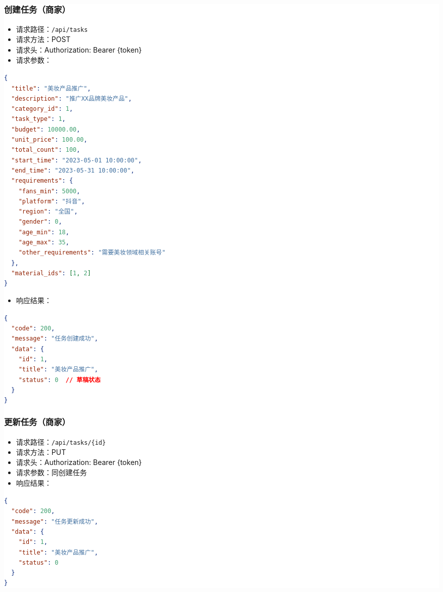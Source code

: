### 创建任务（商家）
- 请求路径：`/api/tasks`
- 请求方法：POST
- 请求头：Authorization: Bearer {token}
- 请求参数：
```json
{
  "title": "美妆产品推广",
  "description": "推广XX品牌美妆产品",
  "category_id": 1,
  "task_type": 1,
  "budget": 10000.00,
  "unit_price": 100.00,
  "total_count": 100,
  "start_time": "2023-05-01 10:00:00",
  "end_time": "2023-05-31 10:00:00",
  "requirements": {
    "fans_min": 5000,
    "platform": "抖音",
    "region": "全国",
    "gender": 0,
    "age_min": 18,
    "age_max": 35,
    "other_requirements": "需要美妆领域相关账号"
  },
  "material_ids": [1, 2]
}
```
- 响应结果：
```json
{
  "code": 200,
  "message": "任务创建成功",
  "data": {
    "id": 1,
    "title": "美妆产品推广",
    "status": 0  // 草稿状态
  }
}
```

### 更新任务（商家）
- 请求路径：`/api/tasks/{id}`
- 请求方法：PUT
- 请求头：Authorization: Bearer {token}
- 请求参数：同创建任务
- 响应结果：
```json
{
  "code": 200,
  "message": "任务更新成功",
  "data": {
    "id": 1,
    "title": "美妆产品推广",
    "status": 0
  }
}
```
